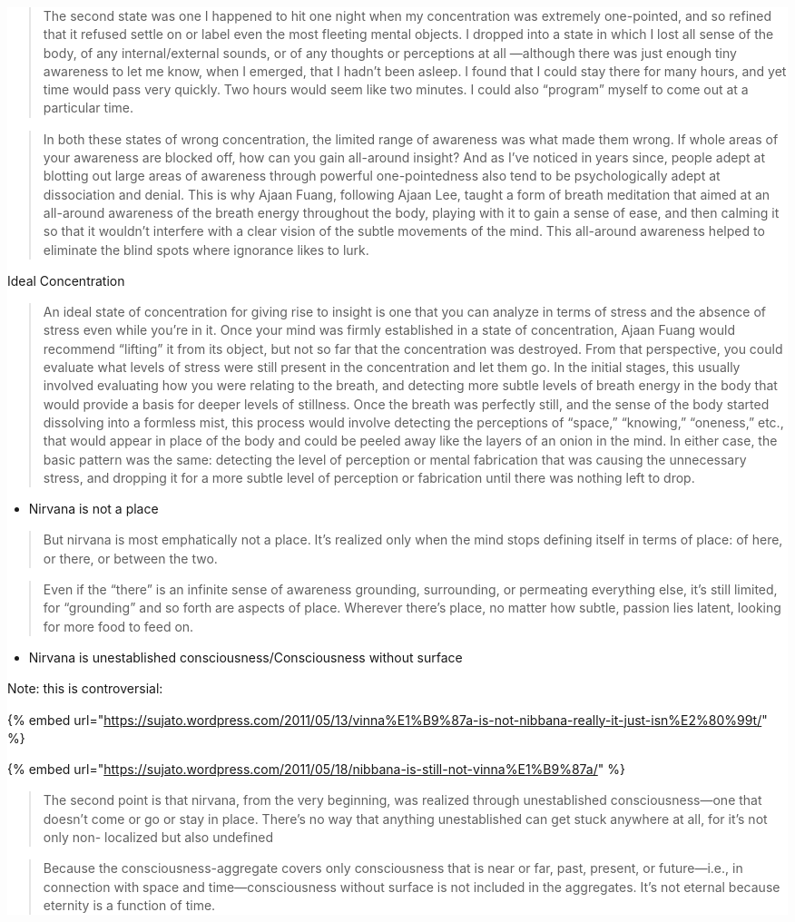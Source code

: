 > The second state was one I happened to hit one night when my concentration was extremely one-pointed, and so refined that it refused settle on or label even the most fleeting mental objects. I dropped into a state in which I lost all sense of the body, of any internal/external sounds, or of any thoughts or perceptions at all —although there was just enough tiny awareness to let me know, when I emerged, that I hadn’t been asleep. I found that I could stay there for many hours, and yet time would pass very quickly. Two hours would seem like two minutes. I could also “program” myself to come out at a particular time.

> In both these states of wrong concentration, the limited range of awareness was what made them wrong. If whole areas of your awareness are blocked off, how can you gain all-around insight? And as I’ve noticed in years since, people adept at blotting out large areas of awareness through powerful one-pointedness also tend to be psychologically adept at dissociation and denial. This is why Ajaan Fuang, following Ajaan Lee, taught a form of breath meditation that aimed at an all-around awareness of the breath energy throughout the body, playing with it to gain a sense of ease, and then calming it so that it wouldn’t interfere with a clear vision of the subtle movements of the mind. This all-around awareness helped to eliminate the blind spots where ignorance likes to lurk.

Ideal Concentration

> An ideal state of concentration for giving rise to insight is one that you can analyze in terms of stress and the absence of stress even while you’re in it. Once your mind was firmly established in a state of concentration, Ajaan Fuang would recommend “lifting” it from its object, but not so far that the concentration was destroyed. From that perspective, you could evaluate what levels of stress were still present in the concentration and let them go. In the initial stages, this usually involved evaluating how you were relating to the breath, and detecting more subtle levels of breath energy in the body that would provide a basis for deeper levels of stillness. Once the breath was perfectly still, and the sense of the body started dissolving into a formless mist, this process would involve detecting the perceptions of “space,” “knowing,” “oneness,” etc., that would appear in place of the body and could be peeled away like the layers of an onion in the mind. In either case, the basic pattern was the same: detecting the level of perception or mental fabrication that was causing the unnecessary stress, and dropping it for a more subtle level of perception or fabrication until there was nothing left to drop.

* Nirvana is not a place

> But nirvana is most emphatically not a place. It’s realized only when the mind stops defining itself in terms of place: of here, or there, or between the two.

> Even if the “there” is an infinite sense of awareness grounding, surrounding, or permeating everything else, it’s still limited, for “grounding” and so forth are aspects of place. Wherever there’s place, no matter how subtle, passion lies latent, looking for more food to feed on.

* Nirvana is unestablished consciousness/Consciousness without surface&#x20;

Note: this is controversial:&#x20;

{% embed url="https://sujato.wordpress.com/2011/05/13/vinna%E1%B9%87a-is-not-nibbana-really-it-just-isn%E2%80%99t/" %}

{% embed url="https://sujato.wordpress.com/2011/05/18/nibbana-is-still-not-vinna%E1%B9%87a/" %}

> The second point is that nirvana, from the very beginning, was realized through unestablished consciousness—one that doesn’t come or go or stay in place. There’s no way that anything unestablished can get stuck anywhere at all, for it’s not only non- localized but also undefined

> Because the consciousness-aggregate covers only consciousness that is near or far, past, present, or future—i.e., in connection with space and time—consciousness without surface is not included in the aggregates. It’s not eternal because eternity is a function of time.
